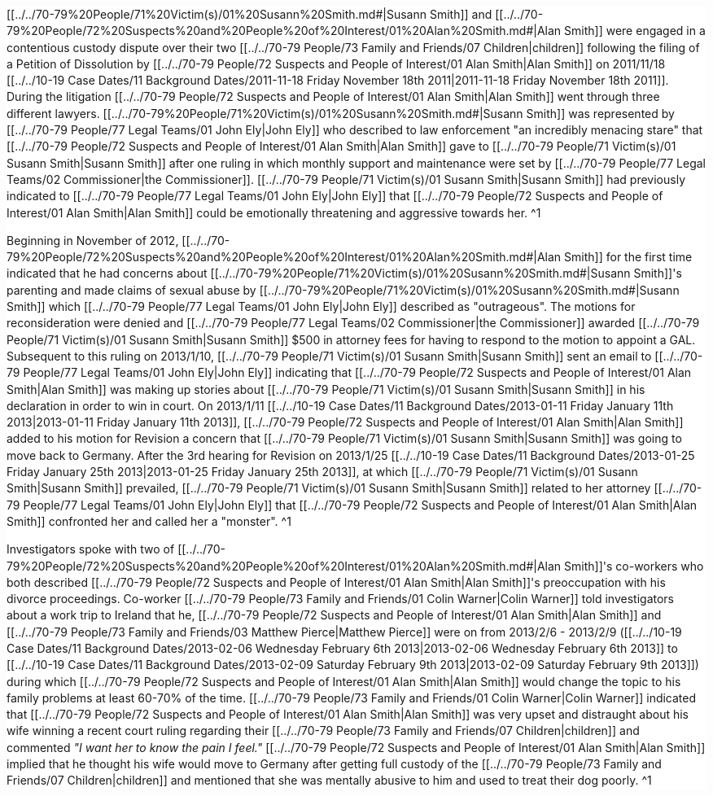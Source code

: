 [[../../70-79%20People/71%20Victim(s)/01%20Susann%20Smith.md#|Susann Smith]] and [[../../70-79%20People/72%20Suspects%20and%20People%20of%20Interest/01%20Alan%20Smith.md#|Alan Smith]] were engaged in a contentious custody dispute over their two [[../../70-79 People/73 Family and Friends/07 Children|children]] following the filing of a Petition of Dissolution by [[../../70-79 People/72 Suspects and People of Interest/01 Alan Smith|Alan Smith]] on 2011/11/18 [[../../10-19 Case Dates/11 Background Dates/2011-11-18 Friday November 18th 2011|2011-11-18 Friday November 18th 2011]]. During the litigation [[../../70-79 People/72 Suspects and People of Interest/01 Alan Smith|Alan Smith]] went through three different lawyers. [[../../70-79%20People/71%20Victim(s)/01%20Susann%20Smith.md#|Susann Smith]] was represented by [[../../70-79 People/77 Legal Teams/01 John Ely|John Ely]] who described to law enforcement "an incredibly menacing stare" that [[../../70-79 People/72 Suspects and People of Interest/01 Alan Smith|Alan Smith]] gave to [[../../70-79 People/71 Victim(s)/01 Susann Smith|Susann Smith]] after one ruling in which monthly support and maintenance were set by [[../../70-79 People/77 Legal Teams/02 Commissioner|the Commissioner]]. [[../../70-79 People/71 Victim(s)/01 Susann Smith|Susann Smith]] had previously indicated to [[../../70-79 People/77 Legal Teams/01 John Ely|John Ely]] that [[../../70-79 People/72 Suspects and People of Interest/01 Alan Smith|Alan Smith]] could be emotionally threatening and aggressive towards her. ^1

Beginning in November of 2012, [[../../70-79%20People/72%20Suspects%20and%20People%20of%20Interest/01%20Alan%20Smith.md#|Alan Smith]] for the first time indicated that he had concerns about [[../../70-79%20People/71%20Victim(s)/01%20Susann%20Smith.md#|Susann Smith]]'s parenting and made claims of sexual abuse by [[../../70-79%20People/71%20Victim(s)/01%20Susann%20Smith.md#|Susann Smith]] which [[../../70-79 People/77 Legal Teams/01 John Ely|John Ely]] described as "outrageous". The motions for reconsideration were denied and [[../../70-79 People/77 Legal Teams/02 Commissioner|the Commissioner]] awarded [[../../70-79 People/71 Victim(s)/01 Susann Smith|Susann Smith]] $500 in attorney fees for having to respond to the motion to appoint a GAL. Subsequent to this ruling on 2013/1/10, [[../../70-79 People/71 Victim(s)/01 Susann Smith|Susann Smith]] sent an email to [[../../70-79 People/77 Legal Teams/01 John Ely|John Ely]] indicating that [[../../70-79 People/72 Suspects and People of Interest/01 Alan Smith|Alan Smith]] was making up stories about [[../../70-79 People/71 Victim(s)/01 Susann Smith|Susann Smith]] in his declaration in order to win in court. On 2013/1/11 [[../../10-19 Case Dates/11 Background Dates/2013-01-11 Friday January 11th 2013|2013-01-11 Friday January 11th 2013]], [[../../70-79 People/72 Suspects and People of Interest/01 Alan Smith|Alan Smith]] added to his motion for Revision a concern that [[../../70-79 People/71 Victim(s)/01 Susann Smith|Susann Smith]] was going to move back to Germany. After the 3rd hearing for Revision on 2013/1/25 [[../../10-19 Case Dates/11 Background Dates/2013-01-25 Friday January 25th 2013|2013-01-25 Friday January 25th 2013]], at which [[../../70-79 People/71 Victim(s)/01 Susann Smith|Susann Smith]] prevailed, [[../../70-79 People/71 Victim(s)/01 Susann Smith|Susann Smith]] related to her attorney [[../../70-79 People/77 Legal Teams/01 John Ely|John Ely]] that [[../../70-79 People/72 Suspects and People of Interest/01 Alan Smith|Alan Smith]] confronted her and called her a "monster". ^1

Investigators spoke with two of [[../../70-79%20People/72%20Suspects%20and%20People%20of%20Interest/01%20Alan%20Smith.md#|Alan Smith]]'s co-workers who both described [[../../70-79 People/72 Suspects and People of Interest/01 Alan Smith|Alan Smith]]'s preoccupation with his divorce proceedings. Co-worker [[../../70-79 People/73 Family and Friends/01 Colin Warner|Colin Warner]] told investigators about a work trip to Ireland that he, [[../../70-79 People/72 Suspects and People of Interest/01 Alan Smith|Alan Smith]] and [[../../70-79 People/73 Family and Friends/03 Matthew Pierce|Matthew Pierce]] were on from 2013/2/6 - 2013/2/9 ([[../../10-19 Case Dates/11 Background Dates/2013-02-06 Wednesday February 6th 2013|2013-02-06 Wednesday February 6th 2013]] to [[../../10-19 Case Dates/11 Background Dates/2013-02-09 Saturday February 9th 2013|2013-02-09 Saturday February 9th 2013]]) during which [[../../70-79 People/72 Suspects and People of Interest/01 Alan Smith|Alan Smith]] would change the topic to his family problems at least 60-70% of the time. [[../../70-79 People/73 Family and Friends/01 Colin Warner|Colin Warner]] indicated that [[../../70-79 People/72 Suspects and People of Interest/01 Alan Smith|Alan Smith]] was very upset and distraught about his wife winning a recent court ruling regarding their [[../../70-79 People/73 Family and Friends/07 Children|children]] and commented *"I want her to know the pain I feel."* [[../../70-79 People/72 Suspects and People of Interest/01 Alan Smith|Alan Smith]] implied that he thought his wife would move to Germany after getting full custody of the [[../../70-79 People/73 Family and Friends/07 Children|children]] and mentioned that she was mentally abusive to him and used to treat their dog poorly. ^1


[^1]: [[../../../../../docs/assets/img/12 13-1-01546-8 69 (STATE'S RESPONSE TO DEFENSE MOTION).pdf|12 13-1-01546-8 69 (STATE'S RESPONSE TO DEFENSE MOTION).pdf]]
[^2]: [[../../../../../docs/assets/img/03 13-1-01546-8 2 (AFFIDAVIT DECLARATION PROB CAUSE).pdf|03 13-1-01546-8 2 (AFFIDAVIT DECLARATION PROB CAUSE).pdf]]